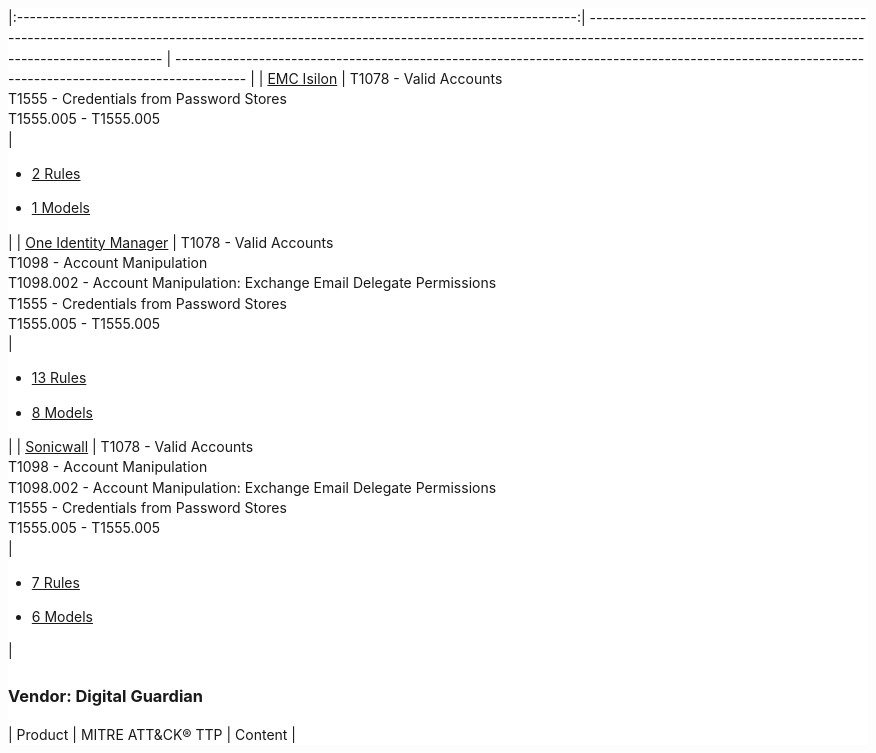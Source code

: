 |:---------------------------------------------------------------------------------------:| -------------------------------------------------------------------------------------------------------------------------------------------------------------------------------------------------------- | ------------------------------------------------------------------------------------------------------------------------------------------------ |
|                [EMC Isilon](../DS/Dell/emc_isilon/ds_dell_emc_isilon.md)                | T1078 - Valid Accounts<br>T1555 - Credentials from Password Stores<br>T1555.005 - T1555.005<br>                                                                                                          | [<ul><li>2 Rules</li></ul><ul><li>1 Models</li></ul>](../DS/Dell/emc_isilon/RM/r_m_dell_emc_isilon_Privilege_Escalation.md)                      |
| [One Identity Manager](../DS/Dell/one_identity_manager/ds_dell_one_identity_manager.md) | T1078 - Valid Accounts<br>T1098 - Account Manipulation<br>T1098.002 - Account Manipulation: Exchange Email Delegate Permissions<br>T1555 - Credentials from Password Stores<br>T1555.005 - T1555.005<br> | [<ul><li>13 Rules</li></ul><ul><li>8 Models</li></ul>](../DS/Dell/one_identity_manager/RM/r_m_dell_one_identity_manager_Privilege_Escalation.md) |
|                 [Sonicwall](../DS/Dell/sonicwall/ds_dell_sonicwall.md)                  | T1078 - Valid Accounts<br>T1098 - Account Manipulation<br>T1098.002 - Account Manipulation: Exchange Email Delegate Permissions<br>T1555 - Credentials from Password Stores<br>T1555.005 - T1555.005<br> | [<ul><li>7 Rules</li></ul><ul><li>6 Models</li></ul>](../DS/Dell/sonicwall/RM/r_m_dell_sonicwall_Privilege_Escalation.md)                        |
### Vendor: Digital Guardian
|                                                                             Product                                                                             | MITRE ATT&CK® TTP                                                                                                                                                                                                                                                                                                                                                                                                                                                                                                                                                                                                                                                                                                                                                                                                                                                                                                                                                                                                                                                                                                                                                                                                                                                                                                                                                                                                                                                                                                                                                                                                                                                                                                                                                                                                                                                                                                                                                                                                                                                                                                                                                                                                                                                                                                                                                                                                                                                                                                                                                                                                                                                                                                                | Content                                                                                                                                                                                                  |